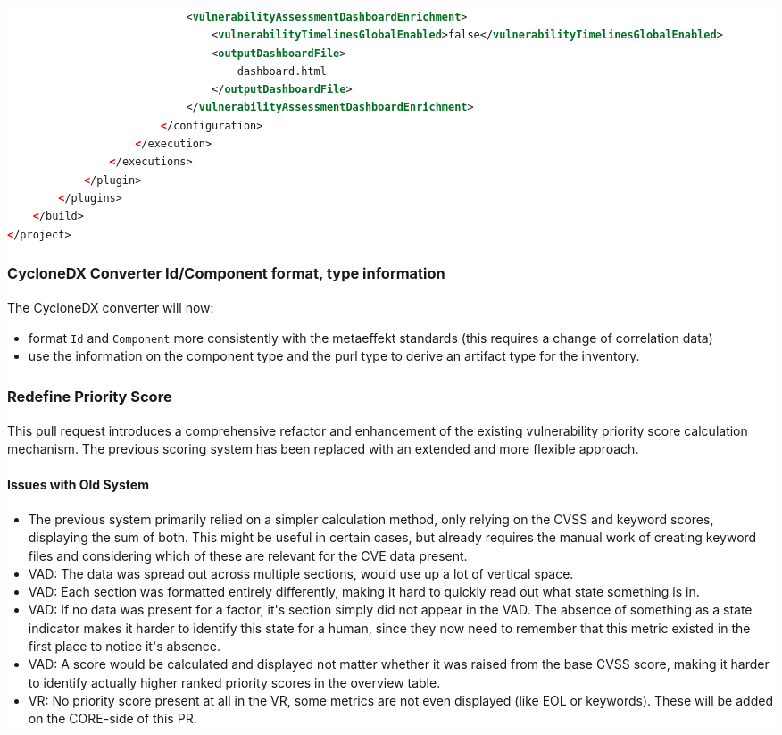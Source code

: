 ```xml
                            <vulnerabilityAssessmentDashboardEnrichment>
                                <vulnerabilityTimelinesGlobalEnabled>false</vulnerabilityTimelinesGlobalEnabled>
                                <outputDashboardFile>
                                    dashboard.html
                                </outputDashboardFile>
                            </vulnerabilityAssessmentDashboardEnrichment>
                        </configuration>
                    </execution>
                </executions>
            </plugin>
        </plugins>
    </build>
</project>
```

### CycloneDX Converter Id/Component format, type information

The CycloneDX converter will now:

- format `Id` and `Component` more consistently with the metaeffekt standards (this requires a change of correlation
  data)
- use the information on the component type and the purl type to derive an artifact type for the inventory.

### Redefine Priority Score

This pull request introduces a comprehensive refactor and enhancement of the existing vulnerability priority score
calculation mechanism. The previous scoring system has been replaced with an extended and more flexible approach.

#### Issues with Old System

- The previous system primarily relied on a simpler calculation method, only relying on the CVSS and keyword scores,
  displaying the sum of both. This might be useful in certain cases, but already requires the manual work of creating
  keyword files and considering which of these are relevant for the CVE data present.
- VAD: The data was spread out across multiple sections, would use up a lot of vertical space.
- VAD: Each section was formatted entirely differently, making it hard to quickly read out what state something is in.
- VAD: If no data was present for a factor, it's section simply did not appear in the VAD. The absence of something as a
  state indicator makes it harder to identify this state for a human, since they now need to remember that this metric
  existed in the first place to notice it's absence.
- VAD: A score would be calculated and displayed not matter whether it was raised from the base CVSS score, making it
  harder to identify actually higher ranked priority scores in the overview table.
- VR: No priority score present at all in the VR, some metrics are not even displayed (like EOL or keywords). These will
  be added on the CORE-side of this PR.
